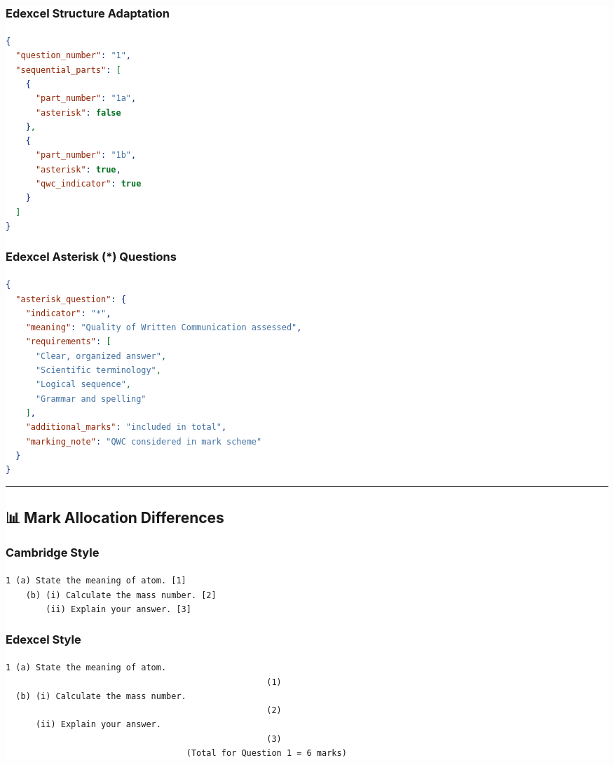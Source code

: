 ### **Edexcel Structure Adaptation**
```json
{
  "question_number": "1",
  "sequential_parts": [
    {
      "part_number": "1a",
      "asterisk": false
    },
    {
      "part_number": "1b",
      "asterisk": true,
      "qwc_indicator": true
    }
  ]
}
```

### **Edexcel Asterisk (*) Questions**
```json
{
  "asterisk_question": {
    "indicator": "*",
    "meaning": "Quality of Written Communication assessed",
    "requirements": [
      "Clear, organized answer",
      "Scientific terminology",
      "Logical sequence",
      "Grammar and spelling"
    ],
    "additional_marks": "included in total",
    "marking_note": "QWC considered in mark scheme"
  }
}
```

---

## 📊 **Mark Allocation Differences**

### **Cambridge Style**
```
1 (a) State the meaning of atom. [1]
    (b) (i) Calculate the mass number. [2]
        (ii) Explain your answer. [3]
```

### **Edexcel Style**
```
1 (a) State the meaning of atom.
                                                    (1)
  (b) (i) Calculate the mass number.
                                                    (2)
      (ii) Explain your answer.
                                                    (3)
                                    (Total for Question 1 = 6 marks)
```
